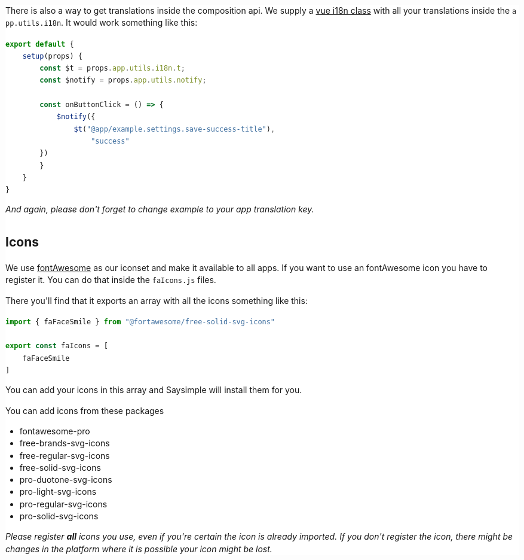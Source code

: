 There is also a way to get translations inside the composition api.
We supply a [vue i18n class](https://kazupon.github.io/vue-i18n/api/#vuei18n-class) with all your translations inside
the `app.utils.i18n`. It would work something like this:

```javascript
export default {
    setup(props) {
        const $t = props.app.utils.i18n.t;
        const $notify = props.app.utils.notify;

        const onButtonClick = () => {
            $notify({
                $t("@app/example.settings.save-success-title"),
                    "success"
        })
        }
    }
}
```

_And again, please don't forget to change example to your app translation key._

## Icons

We use [fontAwesome](https://fontawesome.com/icons) as our iconset and make it available to all apps.
If you want to use an fontAwesome icon you have to register it.
You can do that inside the `faIcons.js` files.

There you'll find that it exports an array with all the icons something like this:

```javascript
import { faFaceSmile } from "@fortawesome/free-solid-svg-icons"

export const faIcons = [
    faFaceSmile
]

```

You can add your icons in this array and Saysimple will install them for you.

You can add icons from these packages

* fontawesome-pro
* free-brands-svg-icons
* free-regular-svg-icons
* free-solid-svg-icons
* pro-duotone-svg-icons
* pro-light-svg-icons
* pro-regular-svg-icons
* pro-solid-svg-icons

_Please register __all__ icons you use, even if you're certain the icon is already imported. If you don't register the
icon, there might be changes in the
platform where it is possible your icon might be lost._
